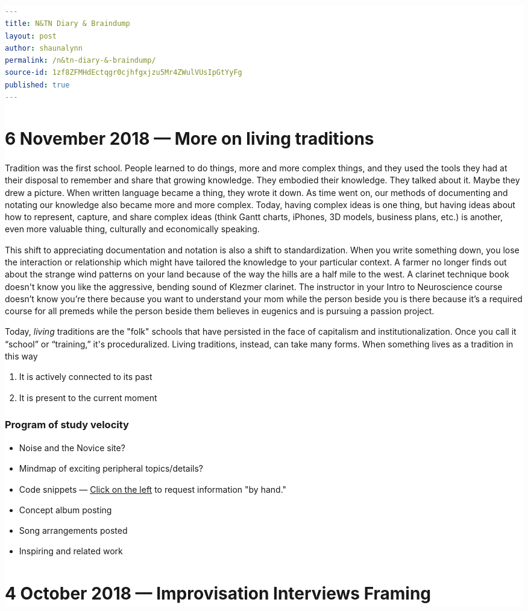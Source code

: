 ```yaml
---
title: N&TN Diary & Braindump
layout: post
author: shaunalynn
permalink: /n&tn-diary-&-braindump/
source-id: 1zf8ZFMHdEctqgr0cjhfgxjzu5Mr4ZWulVUsIpGtYyFg
published: true
---
```

# 6 November 2018 — More on living traditions

Tradition was the first school. People learned to do things, more and more complex things, and they used the tools they had at their disposal to remember and share that growing knowledge. They embodied their knowledge. They talked about it. Maybe they drew a picture. When written language became a thing, they wrote it down. As time went on, our methods of documenting and notating our knowledge also became more and more complex. Today, having complex ideas is one thing, but having ideas about how to represent, capture, and share complex ideas (think Gantt charts, iPhones, 3D models, business plans, etc.) is another, even more valuable thing, culturally and economically speaking. 

This shift to appreciating documentation and notation is also a shift to standardization. When you write something down, you lose the interaction or relationship which might have tailored the knowledge to your particular context. A farmer no longer finds out about the strange wind patterns on your land because of the way the hills are a half mile to the west. A clarinet technique book doesn't know you like the aggressive, bending sound of Klezmer clarinet. The instructor in your Intro to Neuroscience course doesn’t know you’re there because you want to understand your mom while the person beside you is there because it’s a required course for all premeds while the person beside them believes in eugenics and is pursuing a passion project.

Today, *living* traditions are the "folk" schools that have persisted in the face of capitalism and institutionalization. Once you call it “school” or “training,” it's proceduralized. Living traditions, instead, can take many forms. When something lives as a tradition in this way

1. It is actively connected to its past

2. It is present to the current moment

### Program of study velocity

* Noise and the Novice site?

* Mindmap of exciting peripheral topics/details?

* Code snippets — [Click on the left](https://developer.spotify.com/console/) to request information "by hand."

* Concept album posting

* Song arrangements posted

* Inspiring and related work

# 4 October 2018 — Improvisation Interviews Framing

